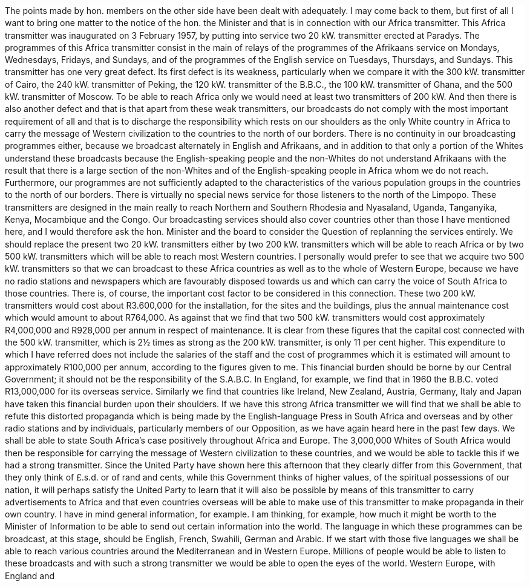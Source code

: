<p>The points made by hon. members on the other side have been dealt with adequately. I may come back to them, but first of all I want to bring one matter to the notice of the hon. the Minister and that is in connection with our Africa transmitter. This Africa transmitter was inaugurated on 3 February 1957, by putting into service two 20 kW. transmitter erected at Paradys. The programmes of this Africa transmitter consist in the main of relays of the programmes of the Afrikaans service on Mondays, Wednesdays, Fridays, and Sundays, and of the programmes of the English service on Tuesdays, Thursdays, and Sundays. This transmitter has one very great defect. Its first defect is its weakness, particularly when we compare it with the 300 kW. transmitter of Cairo, the 240 kW. transmitter of Peking, the 120 kW. transmitter of the B.B.C., the 100 kW. transmitter of Ghana, and the 500 kW. transmitter of Moscow. To be able to reach Africa only we would need at least two transmitters of 200 kW. And then there is also another defect and that is that apart from these weak transmitters, our broadcasts do not comply with the most important requirement of all and that is to discharge the responsibility which rests on our shoulders as the only White country in Africa to carry the message of Western civilization to the countries to the north of our borders. There is no continuity in our broadcasting programmes either, because we broadcast alternately in English and Afrikaans, and in addition to that only a portion of the Whites understand these broadcasts because the English-speaking people and the non-Whites do not understand Afrikaans with the result that there is a large section of the non-Whites and of the English-speaking people in Africa whom we do not reach. Furthermore, our programmes are not sufficiently adapted to the characteristics of the various population groups in the countries to the north of our borders. There is virtually no special news service for those listeners to the north of the Limpopo. These transmitters are designed in the main really to reach Northern and Southern Rhodesia and Nyasaland, Uganda, Tanganyika, Kenya, Mocambique and the Congo. Our broadcasting services should also cover countries other than those I have mentioned here, and I would therefore ask the hon. Minister and the board to consider the Question of replanning the services entirely. We should replace the present two 20 kW. transmitters either by two 200 kW. transmitters which will be able to reach Africa or by two 500 kW. transmitters which will be able to reach most Western countries. I personally would prefer to see that we acquire two 500 kW. transmitters so that we can broadcast to these Africa countries as well as to the whole of Western Europe, because we have no radio stations and newspapers which are favourably disposed towards us and which can carry the voice of South Africa to those countries. There is, of course, the important cost factor to be considered in this connection. These two 200 kW. transmitters would cost about R3.600,000 for the installation, for the sites and the buildings, plus the annual maintenance <span class="col_6519_6520" refersTo="page_0592"/>cost which would amount to about R764,000. As against that we find that two 500 kW. transmitters would cost approximately R4,000,000 and R928,000 per annum in respect of maintenance. It is clear from these figures that the capital cost connected with the 500 kW. transmitter, which is 2&#x00BD; times as strong as the 200 kW. transmitter, is only 11 per cent higher. This expenditure to which I have referred does not include the salaries of the staff and the cost of programmes which it is estimated will amount to approximately R100,000 per annum, according to the figures given to me. This financial burden should be borne by our Central Government; it should not be the responsibility of the S.A.B.C. In England, for example, we find that in 1960 the B.B.C. voted R13,000,000 for its overseas service. Similarly we find that countries like Ireland, New Zealand, Austria, Germany, Italy and Japan have taken this financial burden upon their shoulders. If we have this strong Africa transmitter we will find that we shall be able to refute this distorted propaganda which is being made by the English-language Press in South Africa and overseas and by other radio stations and by individuals, particularly members of our Opposition, as we have again heard here in the past few days. We shall be able to state South Africa&#x2019;s case positively throughout Africa and Europe. The 3,000,000 Whites of South Africa would then be responsible for carrying the message of Western civilization to these countries, and we would be able to tackle this if we had a strong transmitter. Since the United Party have shown here this afternoon that they clearly differ from this Government, that they only think of &#x00A3;.s.d. or of rand and cents, while this Government thinks of higher values, of the spiritual possessions of our nation, it will perhaps satisfy the United Party to learn that it will also be possible by means of this transmitter to carry advertisements to Africa and that even countries overseas will be able to make use of this transmitter to make propaganda in their own country. I have in mind general information, for example. I am thinking, for example, how much it might be worth to the Minister of Information to be able to send out certain information into the world. The language in which these programmes can be broadcast, at this stage, should be English, French, Swahili, German and Arabic. If we start with those five languages we shall be able to reach various countries around the Mediterranean and in Western Europe. Millions of people would be able to listen to these broadcasts and with such a strong transmitter we would be able to open the eyes of the world. Western Europe, with England and